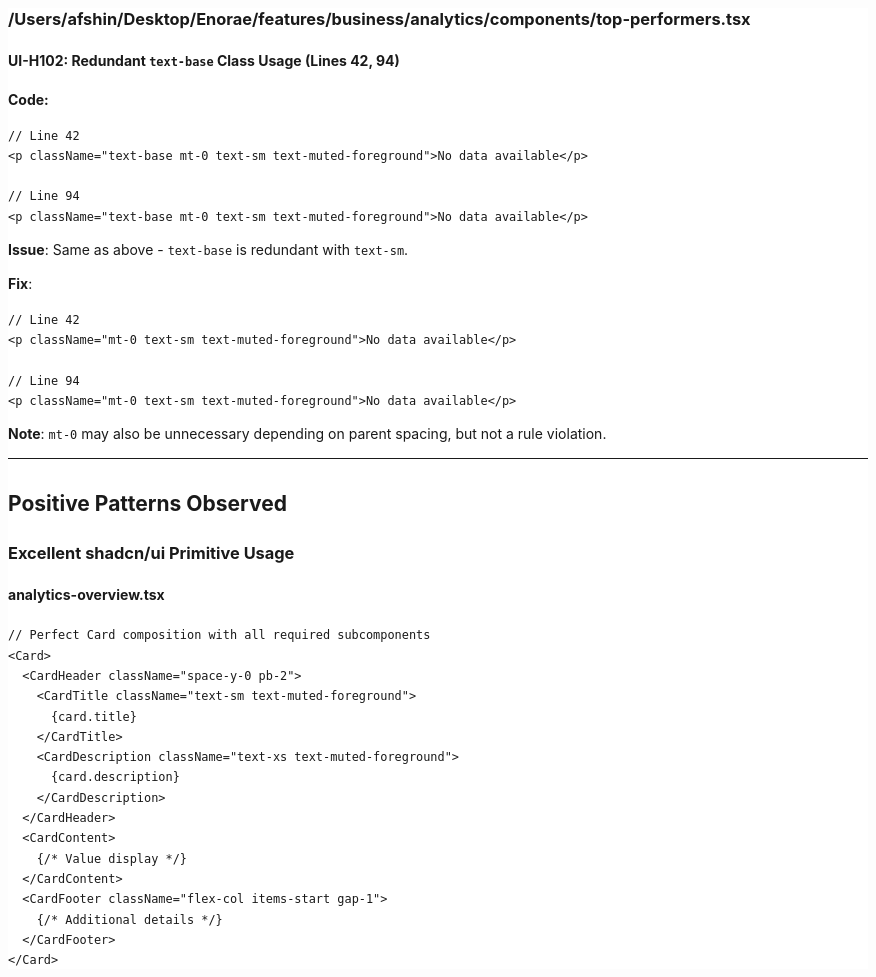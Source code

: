 
### /Users/afshin/Desktop/Enorae/features/business/analytics/components/top-performers.tsx

#### UI-H102: Redundant `text-base` Class Usage (Lines 42, 94)

**Code:**
```tsx
// Line 42
<p className="text-base mt-0 text-sm text-muted-foreground">No data available</p>

// Line 94
<p className="text-base mt-0 text-sm text-muted-foreground">No data available</p>
```

**Issue**: Same as above - `text-base` is redundant with `text-sm`.

**Fix**:
```tsx
// Line 42
<p className="mt-0 text-sm text-muted-foreground">No data available</p>

// Line 94
<p className="mt-0 text-sm text-muted-foreground">No data available</p>
```

**Note**: `mt-0` may also be unnecessary depending on parent spacing, but not a rule violation.

---

## Positive Patterns Observed

### Excellent shadcn/ui Primitive Usage

#### analytics-overview.tsx
```tsx
// Perfect Card composition with all required subcomponents
<Card>
  <CardHeader className="space-y-0 pb-2">
    <CardTitle className="text-sm text-muted-foreground">
      {card.title}
    </CardTitle>
    <CardDescription className="text-xs text-muted-foreground">
      {card.description}
    </CardDescription>
  </CardHeader>
  <CardContent>
    {/* Value display */}
  </CardContent>
  <CardFooter className="flex-col items-start gap-1">
    {/* Additional details */}
  </CardFooter>
</Card>
```
